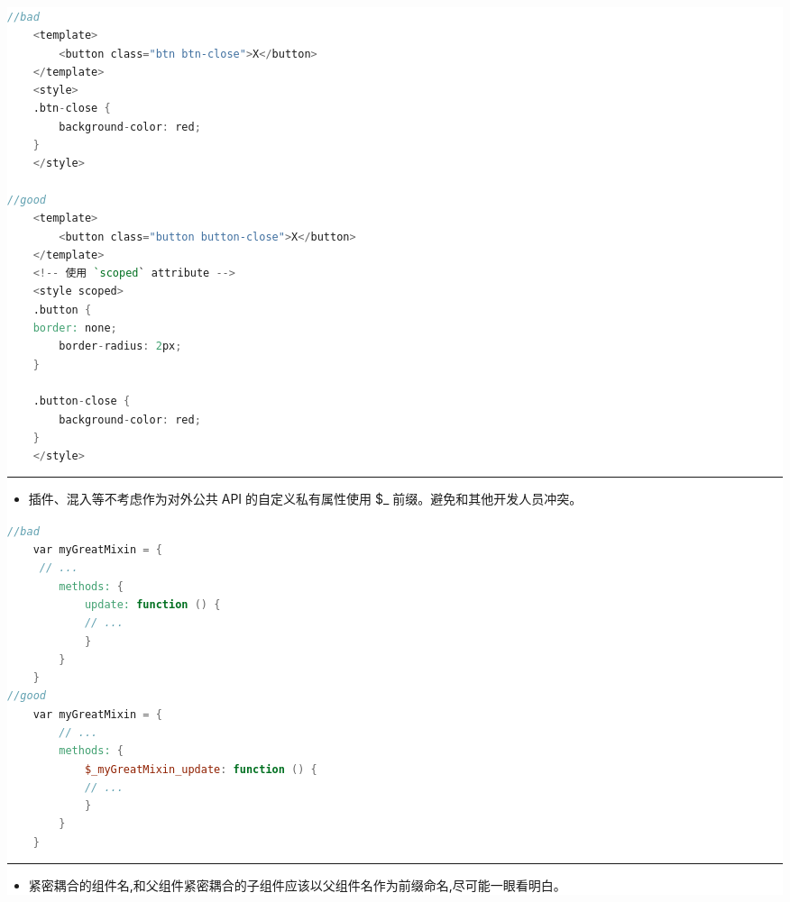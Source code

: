```v
//bad
    <template>
        <button class="btn btn-close">X</button>
    </template>
    <style>
    .btn-close {
        background-color: red;
    }
    </style>

//good
    <template>
        <button class="button button-close">X</button>
    </template>
    <!-- 使用 `scoped` attribute -->
    <style scoped>
    .button {
    border: none;
        border-radius: 2px;
    }

    .button-close {
        background-color: red;
    }
    </style>
```
***
- 插件、混入等不考虑作为对外公共 API 的自定义私有属性使用 \$\_ 前缀。避免和其他开发人员冲突。

```v
//bad
    var myGreatMixin = {
     // ...
        methods: {
            update: function () {
            // ...
            }
        }
    }
//good
    var myGreatMixin = {
        // ...
        methods: {
            $_myGreatMixin_update: function () {
            // ...
            }
        }
    }
```
***
- 紧密耦合的组件名,和父组件紧密耦合的子组件应该以父组件名作为前缀命名,尽可能一眼看明白。
